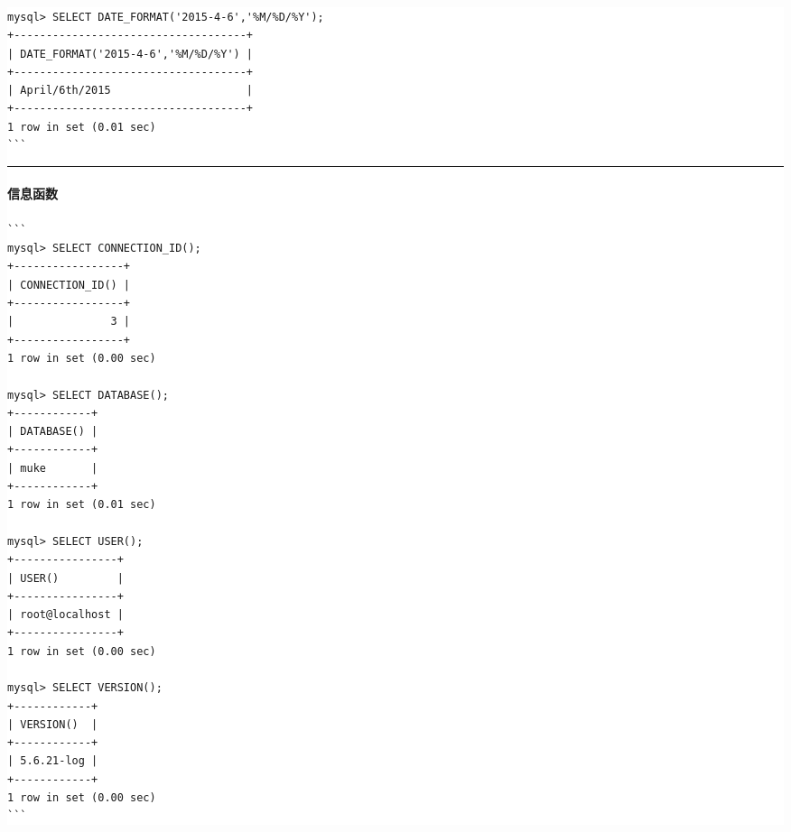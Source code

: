     
    mysql> SELECT DATE_FORMAT('2015-4-6','%M/%D/%Y');
    +------------------------------------+
    | DATE_FORMAT('2015-4-6','%M/%D/%Y') |
    +------------------------------------+
    | April/6th/2015                     |
    +------------------------------------+
    1 row in set (0.01 sec)
    ```

---

#### 信息函数

    ```
    mysql> SELECT CONNECTION_ID();
    +-----------------+
    | CONNECTION_ID() |
    +-----------------+
    |               3 |
    +-----------------+
    1 row in set (0.00 sec)
    
    mysql> SELECT DATABASE();
    +------------+
    | DATABASE() |
    +------------+
    | muke       |
    +------------+
    1 row in set (0.01 sec)
    
    mysql> SELECT USER();
    +----------------+
    | USER()         |
    +----------------+
    | root@localhost |
    +----------------+
    1 row in set (0.00 sec)
    
    mysql> SELECT VERSION();
    +------------+
    | VERSION()  |
    +------------+
    | 5.6.21-log |
    +------------+
    1 row in set (0.00 sec)
    ```
